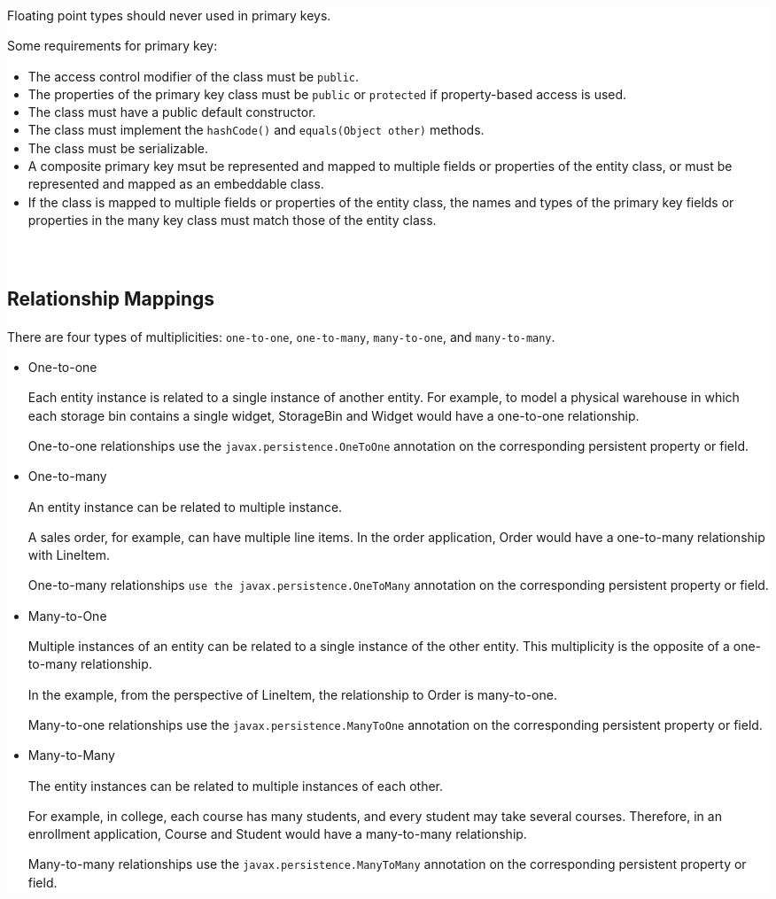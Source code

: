 Floating point types should never used in primary keys. 

Some requirements for primary key:
- The access control modifier of the class must be ```public```.
- The properties of the primary key class must be ```public``` or ```protected``` if property-based access is used.
- The class must have a public default constructor.
- The class must implement the ```hashCode()``` and ```equals(Object other)``` methods.
- The class must be serializable.
- A composite primary key msut be represented and mapped to multiple fields or properties of the entity class, or must be represented and mapped as an embeddable class.
- If the class is mapped to multiple fields or properties of the entity class, the names and types of the primary key fields or properties in the many key class must match those of the entity class.

<br>

## Relationship Mappings
There are four types of multiplicities: ```one-to-one```, ```one-to-many```, ```many-to-one```, and ```many-to-many```.
- One-to-one
    
    Each entity instance is related to a single instance of another entity. For example, to model a physical warehouse in which each storage bin contains a single widget, StorageBin and Widget would have a one-to-one relationship. 
    
    One-to-one relationships use the ```javax.persistence.OneToOne``` annotation on the corresponding persistent property or field.


- One-to-many

    An entity instance can be related to multiple instance.
    
    A sales order, for example, can have multiple line items. In the order 
    application, Order would have a one-to-many relationship with LineItem.
    
    One-to-many relationships ```use the javax.persistence.OneToMany``` annotation on the corresponding persistent property or field.

- Many-to-One

    Multiple instances of an entity can be related to a single instance of the other entity. This multiplicity is the opposite of a one-to-many relationship.

    In the example, from the perspective of LineItem, the relationship to Order is many-to-one. 
    
    Many-to-one relationships use the ```javax.persistence.ManyToOne``` annotation on the corresponding persistent property or field.

- Many-to-Many

    The entity instances can be related to multiple instances of each other. 
    
    For example, in college, each course has many students, and every student may take several courses. Therefore, in an enrollment application, Course and Student would have a many-to-many relationship. 
    
    Many-to-many relationships use the ```javax.persistence.ManyToMany``` annotation on the corresponding persistent property or field.
